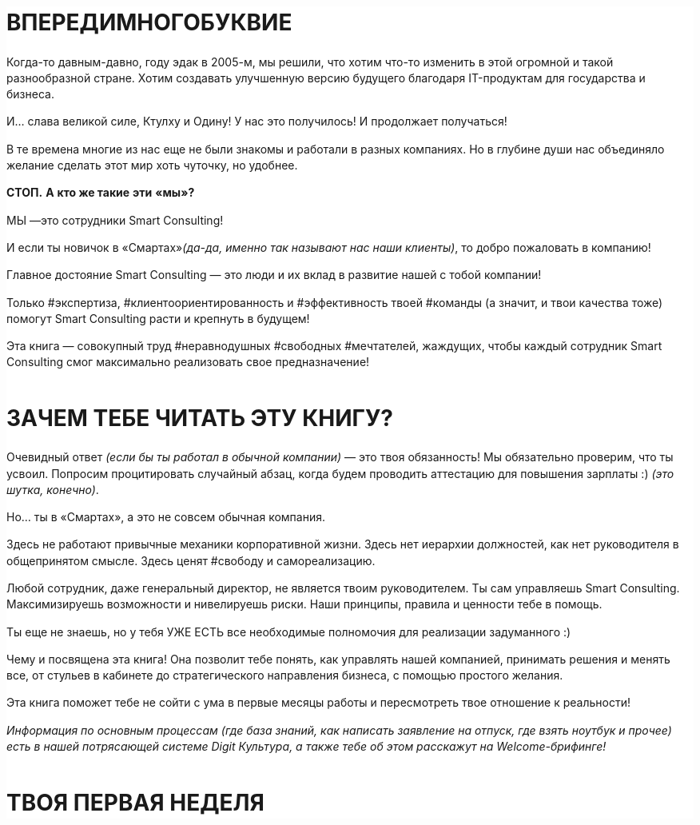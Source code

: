 # ВПЕРЕДИМНОГОБУКВИЕ

Когда-то давным-давно, году эдак в 2005-м, мы решили, что хотим что-то изменить в этой огромной и такой разнообразной стране. Хотим создавать улучшенную версию будущего благодаря IT-продуктам для государства и бизнеса.

И… слава великой силе, Ктулху и Одину! У нас это получилось! И продолжает получаться!

В те времена многие из нас еще не были знакомы и работали в разных компаниях. Но в глубине души нас объединяло желание сделать этот мир хоть чуточку, но удобнее.

**СТОП.**  **А**  **кто же такие**  **эти** **«мы»?**

МЫ —это сотрудники Smart Consulting!

И если ты новичок в «Смартах»_(да-да, именно так называют нас наши клиенты)_, то добро пожаловать в компанию!

Главное достояние Smart Consulting — это люди и их вклад в развитие нашей с тобой компании!

Только #экспертиза, #клиентоориентированность и #эффективность твоей #команды (а значит, и твои качества тоже) помогут Smart Consulting расти и крепнуть в будущем!

Эта книга — совокупный труд #неравнодушных #свободных #мечтателей, жаждущих, чтобы каждый сотрудник Smart Consulting смог максимально реализовать свое предназначение!

# ЗАЧЕМ ТЕБЕ ЧИТАТЬ ЭТУ КНИГУ?

Очевидный ответ _(если бы ты работал в обычной компании)_ — это твоя обязанность! Мы обязательно проверим, что ты усвоил. Попросим процитировать случайный абзац, когда будем проводить аттестацию для повышения зарплаты :) _(это шутка, конечно)_.

Но… ты в «Смартах», а это не совсем обычная компания.

Здесь не работают привычные механики корпоративной жизни. Здесь нет иерархии должностей, как нет руководителя в общепринятом смысле. Здесь ценят #свободу и самореализацию.

Любой сотрудник, даже генеральный директор, не является твоим руководителем. Ты сам управляешь Smart Consulting. Максимизируешь возможности и нивелируешь риски. Наши принципы, правила и ценности тебе в помощь.

Ты еще не знаешь, но у тебя УЖЕ ЕСТЬ все необходимые полномочия для реализации задуманного :)

Чему и посвящена эта книга! Она позволит тебе понять, как управлять нашей компанией, принимать решения и менять все, от стульев в кабинете до стратегического направления бизнеса, с помощью простого желания.

Эта книга поможет тебе не сойти с ума в первые месяцы работы и пересмотреть твое отношение к реальности!

_Информация по основным процессам (где база знаний, как написать заявление на отпуск, где взять ноутбук и прочее) есть в нашей потрясающей системе Digit Культура, а также тебе об этом расскажут на Welcome-брифинге!_

# ТВОЯ ПЕРВАЯ НЕДЕЛЯ
